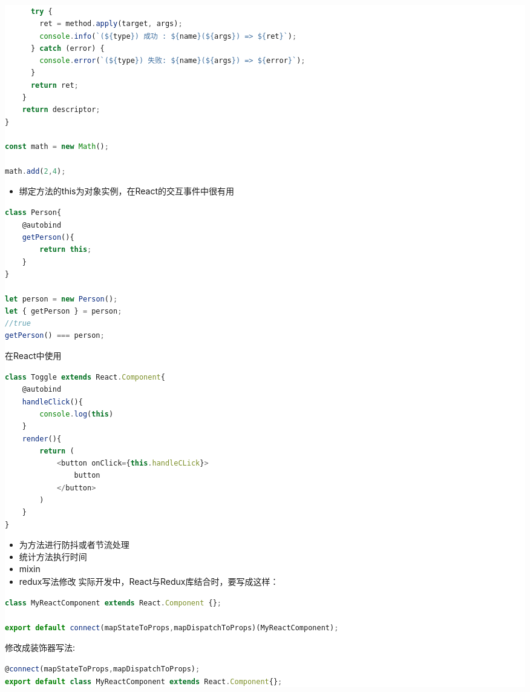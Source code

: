```javascript
      try {
        ret = method.apply(target, args);
        console.info(`(${type}) 成功 : ${name}(${args}) => ${ret}`);
      } catch (error) {
        console.error(`(${type}) 失败: ${name}(${args}) => ${error}`);
      }
      return ret;
    }
    return descriptor;
}

const math = new Math();

math.add(2,4);

```
- 绑定方法的this为对象实例，在React的交互事件中很有用
```javascript
class Person{
    @autobind
    getPerson(){
        return this;
    }
}

let person = new Person();
let { getPerson } = person;
//true
getPerson() === person;

```
在React中使用

```javascript
class Toggle extends React.Component{
    @autobind
    handleClick(){
        console.log(this)
    }
    render(){
        return (
            <button onClick={this.handleCLick}>
                button
            </button>    
        )
    }
}
```
- 为方法进行防抖或者节流处理
- 统计方法执行时间
- mixin
- redux写法修改
实际开发中，React与Redux库结合时，要写成这样：
```javascript
class MyReactComponent extends React.Component {};

export default connect(mapStateToProps,mapDispatchToProps)(MyReactComponent);

```
修改成装饰器写法:
```javascript
@connect(mapStateToProps,mapDispatchToProps);
export default class MyReactComponent extends React.Component{};

```